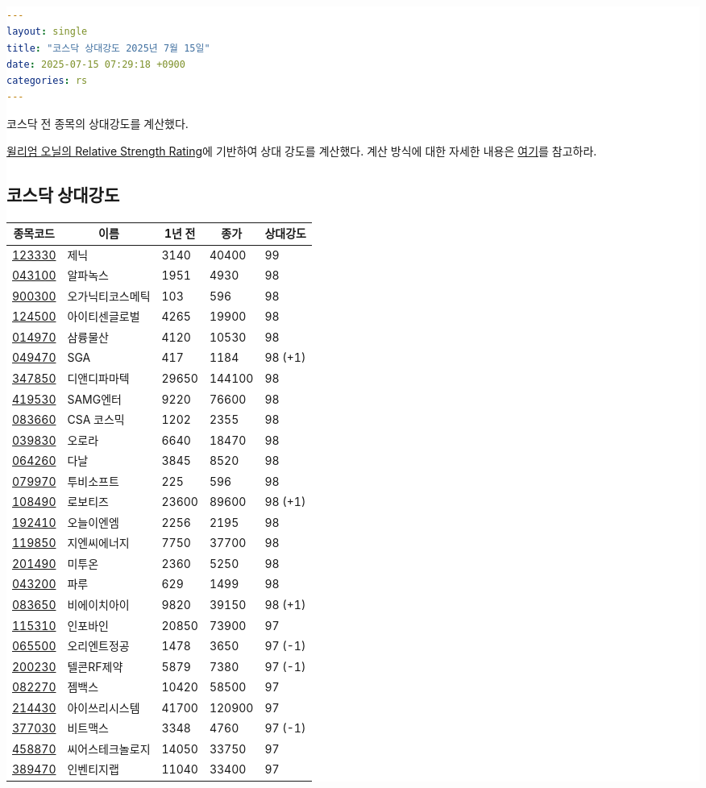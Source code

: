 ```yaml
---
layout: single
title: "코스닥 상대강도 2025년 7월 15일"
date: 2025-07-15 07:29:18 +0900
categories: rs
---
```

코스닥 전 종목의 상대강도를 계산했다.

[윌리엄 오닐의 Relative Strength Rating](https://www.williamoneil.com/proprietary-ratings-and-rankings/)에 기반하여 상대 강도를 계산했다.
계산 방식에 대한 자세한 내용은 [여기](https://dalinaum.github.io/investment/2024/08/26/how-i-calculated-relative-strength.html)를 참고하라.

## 코스닥 상대강도

|종목코드|이름|1년 전|종가|상대강도|
|------|---|-----|--|------|
|[123330](https://finance.daum.net/quotes/A123330)|제닉|3140|40400|99 |
|[043100](https://finance.daum.net/quotes/A043100)|알파녹스|1951|4930|98 |
|[900300](https://finance.daum.net/quotes/A900300)|오가닉티코스메틱|103|596|98 |
|[124500](https://finance.daum.net/quotes/A124500)|아이티센글로벌|4265|19900|98 |
|[014970](https://finance.daum.net/quotes/A014970)|삼륭물산|4120|10530|98 |
|[049470](https://finance.daum.net/quotes/A049470)|SGA|417|1184|98 (+1)|
|[347850](https://finance.daum.net/quotes/A347850)|디앤디파마텍|29650|144100|98 |
|[419530](https://finance.daum.net/quotes/A419530)|SAMG엔터|9220|76600|98 |
|[083660](https://finance.daum.net/quotes/A083660)|CSA 코스믹|1202|2355|98 |
|[039830](https://finance.daum.net/quotes/A039830)|오로라|6640|18470|98 |
|[064260](https://finance.daum.net/quotes/A064260)|다날|3845|8520|98 |
|[079970](https://finance.daum.net/quotes/A079970)|투비소프트|225|596|98 |
|[108490](https://finance.daum.net/quotes/A108490)|로보티즈|23600|89600|98 (+1)|
|[192410](https://finance.daum.net/quotes/A192410)|오늘이엔엠|2256|2195|98 |
|[119850](https://finance.daum.net/quotes/A119850)|지엔씨에너지|7750|37700|98 |
|[201490](https://finance.daum.net/quotes/A201490)|미투온|2360|5250|98 |
|[043200](https://finance.daum.net/quotes/A043200)|파루|629|1499|98 |
|[083650](https://finance.daum.net/quotes/A083650)|비에이치아이|9820|39150|98 (+1)|
|[115310](https://finance.daum.net/quotes/A115310)|인포바인|20850|73900|97 |
|[065500](https://finance.daum.net/quotes/A065500)|오리엔트정공|1478|3650|97 (-1)|
|[200230](https://finance.daum.net/quotes/A200230)|텔콘RF제약|5879|7380|97 (-1)|
|[082270](https://finance.daum.net/quotes/A082270)|젬백스|10420|58500|97 |
|[214430](https://finance.daum.net/quotes/A214430)|아이쓰리시스템|41700|120900|97 |
|[377030](https://finance.daum.net/quotes/A377030)|비트맥스|3348|4760|97 (-1)|
|[458870](https://finance.daum.net/quotes/A458870)|씨어스테크놀로지|14050|33750|97 |
|[389470](https://finance.daum.net/quotes/A389470)|인벤티지랩|11040|33400|97 |
